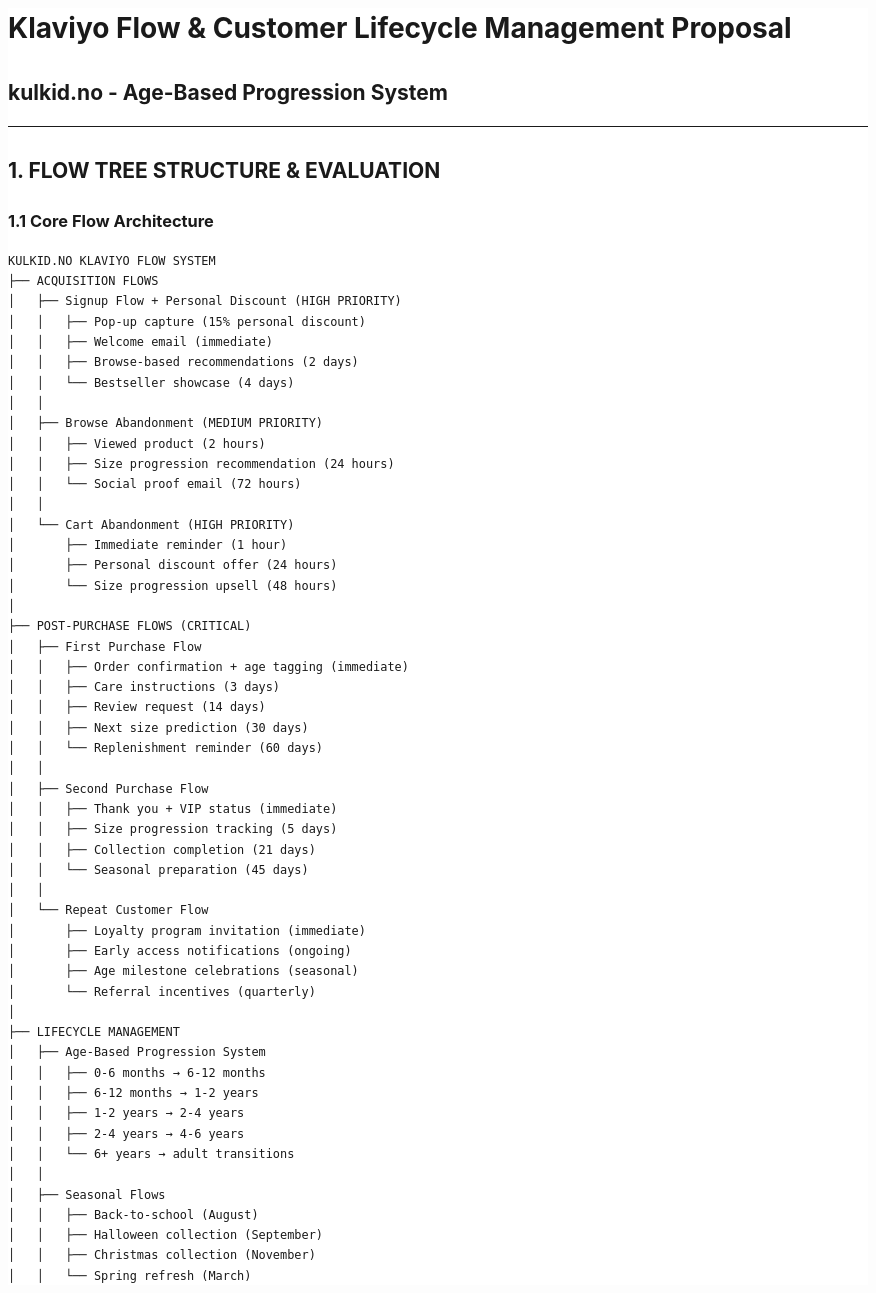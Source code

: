 # Klaviyo Flow & Customer Lifecycle Management Proposal
## kulkid.no - Age-Based Progression System

---

## 1. FLOW TREE STRUCTURE & EVALUATION

### 1.1 Core Flow Architecture

```
KULKID.NO KLAVIYO FLOW SYSTEM
├── ACQUISITION FLOWS
│   ├── Signup Flow + Personal Discount (HIGH PRIORITY)
│   │   ├── Pop-up capture (15% personal discount)
│   │   ├── Welcome email (immediate)
│   │   ├── Browse-based recommendations (2 days)
│   │   └── Bestseller showcase (4 days)
│   │
│   ├── Browse Abandonment (MEDIUM PRIORITY)
│   │   ├── Viewed product (2 hours)
│   │   ├── Size progression recommendation (24 hours)
│   │   └── Social proof email (72 hours)
│   │
│   └── Cart Abandonment (HIGH PRIORITY)
│       ├── Immediate reminder (1 hour)
│       ├── Personal discount offer (24 hours)
│       └── Size progression upsell (48 hours)
│
├── POST-PURCHASE FLOWS (CRITICAL)
│   ├── First Purchase Flow
│   │   ├── Order confirmation + age tagging (immediate)
│   │   ├── Care instructions (3 days)
│   │   ├── Review request (14 days)
│   │   ├── Next size prediction (30 days)
│   │   └── Replenishment reminder (60 days)
│   │
│   ├── Second Purchase Flow
│   │   ├── Thank you + VIP status (immediate)
│   │   ├── Size progression tracking (5 days)
│   │   ├── Collection completion (21 days)
│   │   └── Seasonal preparation (45 days)
│   │
│   └── Repeat Customer Flow
│       ├── Loyalty program invitation (immediate)
│       ├── Early access notifications (ongoing)
│       ├── Age milestone celebrations (seasonal)
│       └── Referral incentives (quarterly)
│
├── LIFECYCLE MANAGEMENT
│   ├── Age-Based Progression System
│   │   ├── 0-6 months → 6-12 months
│   │   ├── 6-12 months → 1-2 years
│   │   ├── 1-2 years → 2-4 years
│   │   ├── 2-4 years → 4-6 years
│   │   └── 6+ years → adult transitions
│   │
│   ├── Seasonal Flows
│   │   ├── Back-to-school (August)
│   │   ├── Halloween collection (September)
│   │   ├── Christmas collection (November)
│   │   └── Spring refresh (March)
```